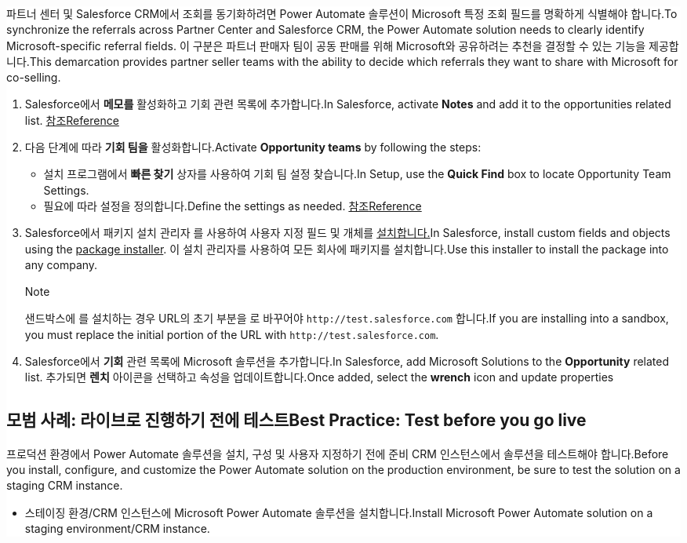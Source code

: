 <span data-ttu-id="e2a19-140">파트너 센터 및 Salesforce CRM에서 조회를 동기화하려면 Power Automate 솔루션이 Microsoft 특정 조회 필드를 명확하게 식별해야 합니다.</span><span class="sxs-lookup"><span data-stu-id="e2a19-140">To synchronize the referrals across Partner Center and Salesforce CRM, the Power Automate solution needs to clearly identify Microsoft-specific referral fields.</span></span> <span data-ttu-id="e2a19-141">이 구분은 파트너 판매자 팀이 공동 판매를 위해 Microsoft와 공유하려는 추천을 결정할 수 있는 기능을 제공합니다.</span><span class="sxs-lookup"><span data-stu-id="e2a19-141">This demarcation provides partner seller teams with the ability to decide which referrals they want to share with Microsoft for co-selling.</span></span>

1. <span data-ttu-id="e2a19-142">Salesforce에서 **메모를** 활성화하고 기회 관련 목록에 추가합니다.</span><span class="sxs-lookup"><span data-stu-id="e2a19-142">In Salesforce, activate **Notes** and add it to the opportunities related list.</span></span> [<span data-ttu-id="e2a19-143">참조</span><span class="sxs-lookup"><span data-stu-id="e2a19-143">Reference</span></span>](https://help.salesforce.com/articleView?err=1&id=notes_admin_setup.htm&type=5)

1. <span data-ttu-id="e2a19-144">다음 단계에 따라 **기회 팀을** 활성화합니다.</span><span class="sxs-lookup"><span data-stu-id="e2a19-144">Activate **Opportunity teams** by following the steps:</span></span>
    - <span data-ttu-id="e2a19-145">설치 프로그램에서 **빠른 찾기** 상자를 사용하여 기회 팀 설정 찾습니다.</span><span class="sxs-lookup"><span data-stu-id="e2a19-145">In Setup, use the **Quick Find** box to locate Opportunity Team Settings.</span></span>
    - <span data-ttu-id="e2a19-146">필요에 따라 설정을 정의합니다.</span><span class="sxs-lookup"><span data-stu-id="e2a19-146">Define the settings as needed.</span></span> [<span data-ttu-id="e2a19-147">참조</span><span class="sxs-lookup"><span data-stu-id="e2a19-147">Reference</span></span>](https://help.salesforce.com/articleView?id=sf.opp_team_manage.htm&type=5)

1. <span data-ttu-id="e2a19-148">Salesforce에서 패키지 설치 관리자 를 사용하여 사용자 지정 필드 및 개체를 [설치합니다.](https://login.salesforce.com/packaging/installPackage.apexp?p0=04t2w000006WIwV)</span><span class="sxs-lookup"><span data-stu-id="e2a19-148">In Salesforce, install custom fields and objects using the [package installer](https://login.salesforce.com/packaging/installPackage.apexp?p0=04t2w000006WIwV).</span></span> <span data-ttu-id="e2a19-149">이 설치 관리자를 사용하여 모든 회사에 패키지를 설치합니다.</span><span class="sxs-lookup"><span data-stu-id="e2a19-149">Use this installer to install the package into any company.</span></span>

    >[!NOTE]
    ><span data-ttu-id="e2a19-150">샌드박스에 를 설치하는 경우 URL의 초기 부분을 로 바꾸어야 `http://test.salesforce.com` 합니다.</span><span class="sxs-lookup"><span data-stu-id="e2a19-150">If you are installing into a sandbox, you must replace the initial portion of the URL with `http://test.salesforce.com`.</span></span>

1. <span data-ttu-id="e2a19-151">Salesforce에서 **기회** 관련 목록에 Microsoft 솔루션을 추가합니다.</span><span class="sxs-lookup"><span data-stu-id="e2a19-151">In Salesforce, add Microsoft Solutions to the **Opportunity** related list.</span></span> <span data-ttu-id="e2a19-152">추가되면 **렌치** 아이콘을 선택하고 속성을 업데이트합니다.</span><span class="sxs-lookup"><span data-stu-id="e2a19-152">Once added, select the **wrench** icon and update properties</span></span>

## <a name="best-practice-test-before-you-go-live"></a><span data-ttu-id="e2a19-153">모범 사례: 라이브로 진행하기 전에 테스트</span><span class="sxs-lookup"><span data-stu-id="e2a19-153">Best Practice: Test before you go live</span></span>

<span data-ttu-id="e2a19-154">프로덕션 환경에서 Power Automate 솔루션을 설치, 구성 및 사용자 지정하기 전에 준비 CRM 인스턴스에서 솔루션을 테스트해야 합니다.</span><span class="sxs-lookup"><span data-stu-id="e2a19-154">Before you install, configure, and customize the Power Automate solution on the production environment, be sure to test the solution on a staging CRM instance.</span></span>

- <span data-ttu-id="e2a19-155">스테이징 환경/CRM 인스턴스에 Microsoft Power Automate 솔루션을 설치합니다.</span><span class="sxs-lookup"><span data-stu-id="e2a19-155">Install Microsoft Power Automate solution on a staging environment/CRM instance.</span></span>
